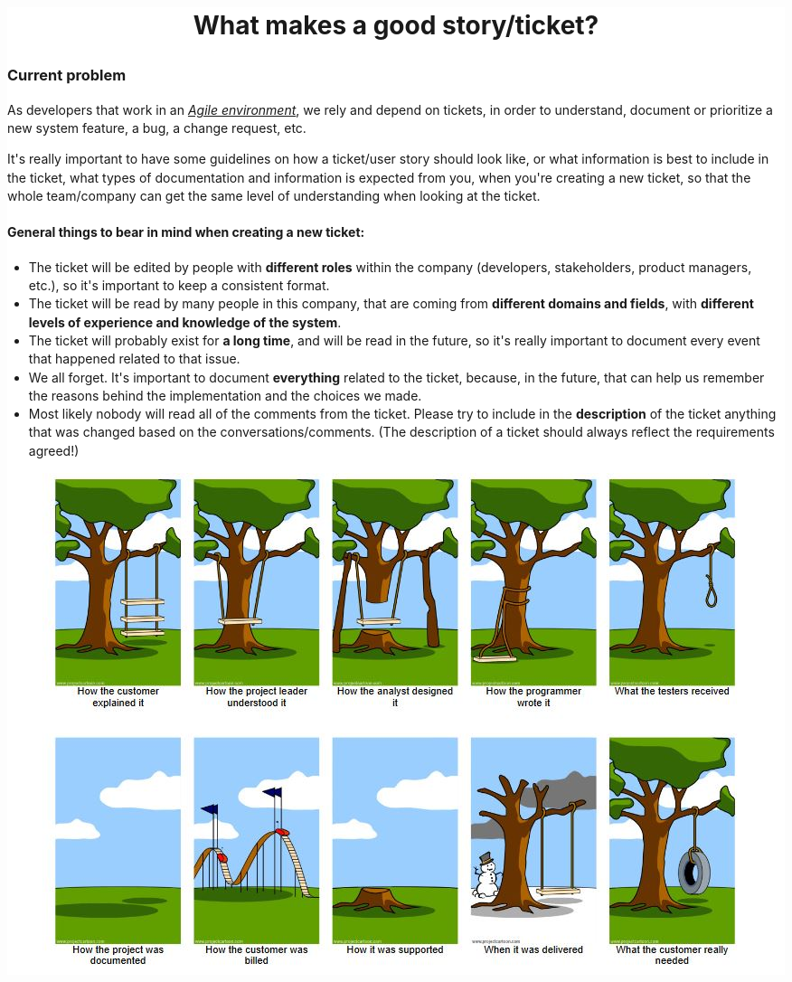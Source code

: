 
<h1 align="center">What makes a good story/ticket?</h1>

### **Current problem**

As developers that work in an *[Agile environment](https://en.wikipedia.org/wiki/Agile_software_development)*, 
we rely and depend on tickets, in order to understand, document or prioritize a new system feature, a bug, a change request, etc.

It's really important to have some guidelines on how a ticket/user story should look like, 
or what information is best to include in the ticket, what types of documentation and information is expected
from you, when you're creating a new ticket, so that the whole team/company can get the same level
of understanding when looking at the ticket.

#### General things to bear in mind when creating a new ticket: ####
- The ticket will be edited by people with **different roles** within the company (developers, stakeholders, product managers, etc.),
so it's important to keep a consistent format.
- The ticket will be read by many people in this company, that are coming from **different domains
and fields**, with **different levels of experience and knowledge of the system**.
- The ticket will probably exist for **a long time**, and will be read in the future, 
so it's really important to document every event that happened related to that issue.
- We all forget. It's important to document **everything** related to the ticket, because, 
in the future, that can help us remember the reasons behind the implementation and the choices we made.
- Most likely nobody will read all of the comments from the ticket. Please try to include in the 
**description** of the ticket anything that was changed based on the conversations/comments. 
(The description of a ticket should always reflect the requirements agreed!)

<p align="center">
  <img src="https://github.com/MaraBlaga/Story-Ticket-template/blob/master/Pictures/expectationsVsReality.JPG" />
</p>

